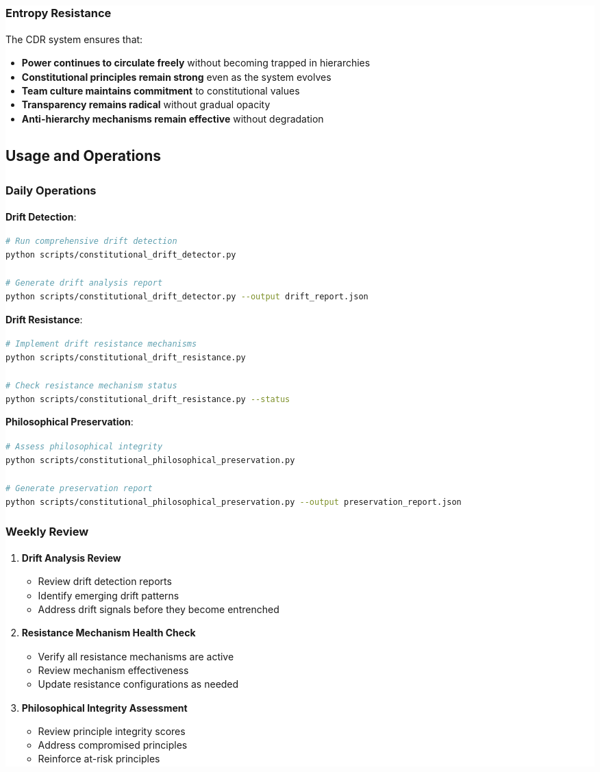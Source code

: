 ### Entropy Resistance

The CDR system ensures that:

- **Power continues to circulate freely** without becoming trapped in hierarchies
- **Constitutional principles remain strong** even as the system evolves
- **Team culture maintains commitment** to constitutional values
- **Transparency remains radical** without gradual opacity
- **Anti-hierarchy mechanisms remain effective** without degradation

## Usage and Operations

### Daily Operations

**Drift Detection**:
```bash
# Run comprehensive drift detection
python scripts/constitutional_drift_detector.py

# Generate drift analysis report
python scripts/constitutional_drift_detector.py --output drift_report.json
```

**Drift Resistance**:
```bash
# Implement drift resistance mechanisms
python scripts/constitutional_drift_resistance.py

# Check resistance mechanism status
python scripts/constitutional_drift_resistance.py --status
```

**Philosophical Preservation**:
```bash
# Assess philosophical integrity
python scripts/constitutional_philosophical_preservation.py

# Generate preservation report
python scripts/constitutional_philosophical_preservation.py --output preservation_report.json
```

### Weekly Review

1. **Drift Analysis Review**
   - Review drift detection reports
   - Identify emerging drift patterns
   - Address drift signals before they become entrenched

2. **Resistance Mechanism Health Check**
   - Verify all resistance mechanisms are active
   - Review mechanism effectiveness
   - Update resistance configurations as needed

3. **Philosophical Integrity Assessment**
   - Review principle integrity scores
   - Address compromised principles
   - Reinforce at-risk principles
